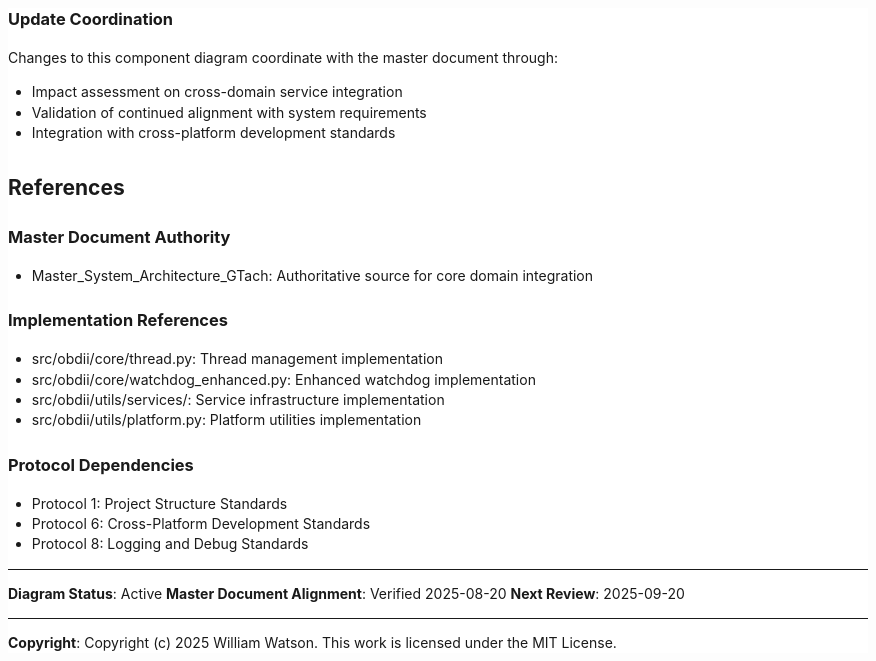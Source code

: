 ### Update Coordination
Changes to this component diagram coordinate with the master document through:
- Impact assessment on cross-domain service integration
- Validation of continued alignment with system requirements
- Integration with cross-platform development standards

## References

### Master Document Authority
- Master_System_Architecture_GTach: Authoritative source for core domain integration

### Implementation References
- src/obdii/core/thread.py: Thread management implementation
- src/obdii/core/watchdog_enhanced.py: Enhanced watchdog implementation
- src/obdii/utils/services/: Service infrastructure implementation
- src/obdii/utils/platform.py: Platform utilities implementation

### Protocol Dependencies
- Protocol 1: Project Structure Standards
- Protocol 6: Cross-Platform Development Standards
- Protocol 8: Logging and Debug Standards

---

**Diagram Status**: Active
**Master Document Alignment**: Verified 2025-08-20
**Next Review**: 2025-09-20

---

**Copyright**: Copyright (c) 2025 William Watson. This work is licensed under the MIT License.
